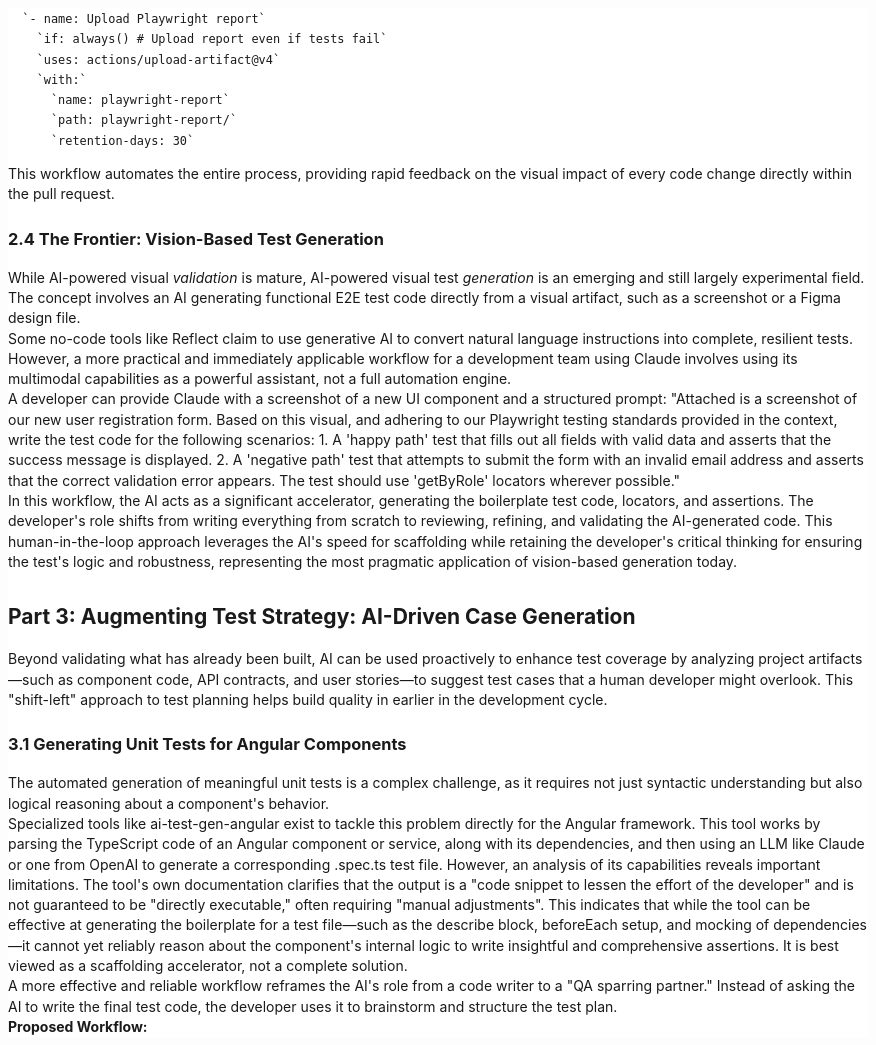       `- name: Upload Playwright report`  
        `if: always() # Upload report even if tests fail`  
        `uses: actions/upload-artifact@v4`  
        `with:`  
          `name: playwright-report`  
          `path: playwright-report/`  
          `retention-days: 30`

This workflow automates the entire process, providing rapid feedback on the visual impact of every code change directly within the pull request.

### **2.4 The Frontier: Vision-Based Test Generation**

While AI-powered visual *validation* is mature, AI-powered visual test *generation* is an emerging and still largely experimental field. The concept involves an AI generating functional E2E test code directly from a visual artifact, such as a screenshot or a Figma design file.  
Some no-code tools like Reflect claim to use generative AI to convert natural language instructions into complete, resilient tests. However, a more practical and immediately applicable workflow for a development team using Claude involves using its multimodal capabilities as a powerful assistant, not a full automation engine.  
A developer can provide Claude with a screenshot of a new UI component and a structured prompt: "Attached is a screenshot of our new user registration form. Based on this visual, and adhering to our Playwright testing standards provided in the context, write the test code for the following scenarios: 1\. A 'happy path' test that fills out all fields with valid data and asserts that the success message is displayed. 2\. A 'negative path' test that attempts to submit the form with an invalid email address and asserts that the correct validation error appears. The test should use 'getByRole' locators wherever possible."  
In this workflow, the AI acts as a significant accelerator, generating the boilerplate test code, locators, and assertions. The developer's role shifts from writing everything from scratch to reviewing, refining, and validating the AI-generated code. This human-in-the-loop approach leverages the AI's speed for scaffolding while retaining the developer's critical thinking for ensuring the test's logic and robustness, representing the most pragmatic application of vision-based generation today.

## **Part 3: Augmenting Test Strategy: AI-Driven Case Generation**

Beyond validating what has already been built, AI can be used proactively to enhance test coverage by analyzing project artifacts—such as component code, API contracts, and user stories—to suggest test cases that a human developer might overlook. This "shift-left" approach to test planning helps build quality in earlier in the development cycle.

### **3.1 Generating Unit Tests for Angular Components**

The automated generation of meaningful unit tests is a complex challenge, as it requires not just syntactic understanding but also logical reasoning about a component's behavior.  
Specialized tools like ai-test-gen-angular exist to tackle this problem directly for the Angular framework. This tool works by parsing the TypeScript code of an Angular component or service, along with its dependencies, and then using an LLM like Claude or one from OpenAI to generate a corresponding .spec.ts test file. However, an analysis of its capabilities reveals important limitations. The tool's own documentation clarifies that the output is a "code snippet to lessen the effort of the developer" and is not guaranteed to be "directly executable," often requiring "manual adjustments". This indicates that while the tool can be effective at generating the boilerplate for a test file—such as the describe block, beforeEach setup, and mocking of dependencies—it cannot yet reliably reason about the component's internal logic to write insightful and comprehensive assertions. It is best viewed as a scaffolding accelerator, not a complete solution.  
A more effective and reliable workflow reframes the AI's role from a code writer to a "QA sparring partner." Instead of asking the AI to write the final test code, the developer uses it to brainstorm and structure the test plan.  
**Proposed Workflow:**
